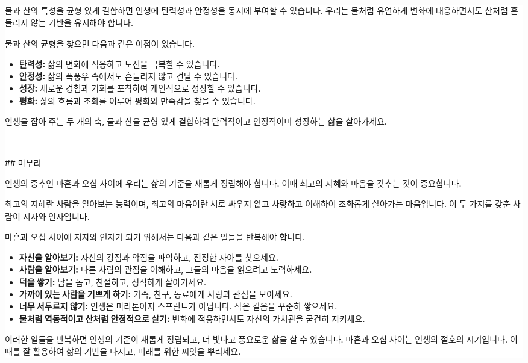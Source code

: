 
물과 산의 특성을 균형 있게 결합하면 인생에 탄력성과 안정성을 동시에 부여할 수 있습니다. 우리는 물처럼 유연하게 변화에 대응하면서도 산처럼 흔들리지 않는 기반을 유지해야 합니다.



물과 산의 균형을 찾으면 다음과 같은 이점이 있습니다.

* **탄력성:** 삶의 변화에 적응하고 도전을 극복할 수 있습니다.
* **안정성:** 삶의 폭풍우 속에서도 흔들리지 않고 견딜 수 있습니다.
* **성장:** 새로운 경험과 기회를 포착하여 개인적으로 성장할 수 있습니다.
* **평화:** 삶의 흐름과 조화를 이루어 평화와 만족감을 찾을 수 있습니다.

인생을 잡아 주는 두 개의 축, 물과 산을 균형 있게 결합하여 탄력적이고 안정적이며 성장하는 삶을 살아가세요.

<p>&nbsp;</p>
## 마무리



인생의 중추인 마흔과 오십 사이에 우리는 삶의 기준을 새롭게 정립해야 합니다. 이때 최고의 지혜와 마음을 갖추는 것이 중요합니다.

최고의 지혜란 사람을 알아보는 능력이며, 최고의 마음이란 서로 싸우지 않고 사랑하고 이해하여 조화롭게 살아가는 마음입니다. 이 두 가지를 갖춘 사람이 지자와 인자입니다.

마흔과 오십 사이에 지자와 인자가 되기 위해서는 다음과 같은 일들을 반복해야 합니다.

- **자신을 알아보기:** 자신의 강점과 약점을 파악하고, 진정한 자아를 찾으세요.
- **사람을 알아보기:** 다른 사람의 관점을 이해하고, 그들의 마음을 읽으려고 노력하세요.
- **덕을 쌓기:** 남을 돕고, 친절하고, 정직하게 살아가세요.
- **가까이 있는 사람을 기쁘게 하기:** 가족, 친구, 동료에게 사랑과 관심을 보이세요.
- **너무 서두르지 않기:** 인생은 마라톤이지 스프린트가 아닙니다. 작은 걸음을 꾸준히 쌓으세요.
- **물처럼 역동적이고 산처럼 안정적으로 살기:** 변화에 적응하면서도 자신의 가치관을 굳건히 지키세요.

이러한 일들을 반복하면 인생의 기준이 새롭게 정립되고, 더 빛나고 풍요로운 삶을 살 수 있습니다. 마흔과 오십 사이는 인생의 절호의 시기입니다. 이때를 잘 활용하여 삶의 기반을 다지고, 미래를 위한 씨앗을 뿌리세요.